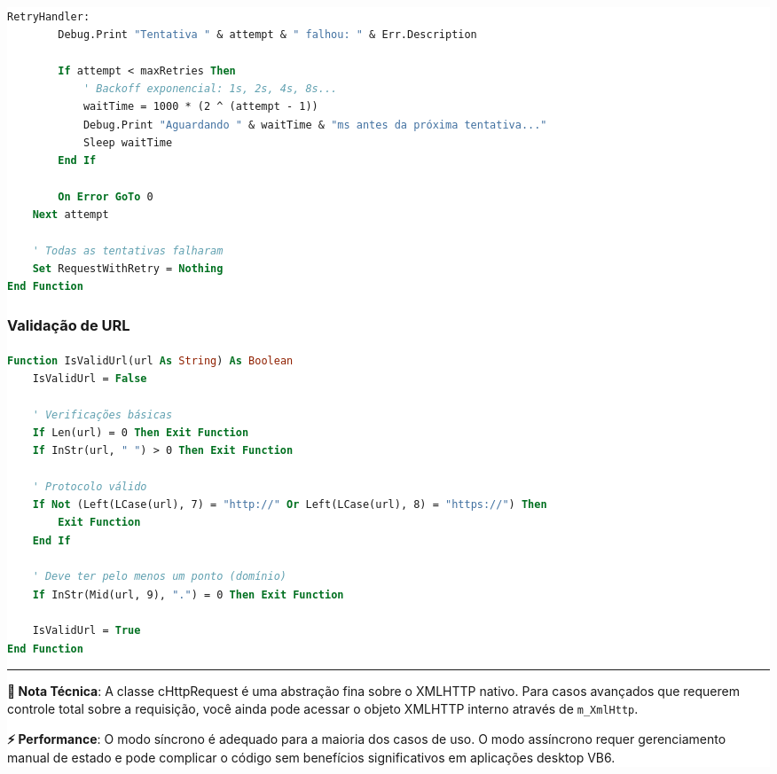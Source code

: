 ```vb
RetryHandler:
        Debug.Print "Tentativa " & attempt & " falhou: " & Err.Description

        If attempt < maxRetries Then
            ' Backoff exponencial: 1s, 2s, 4s, 8s...
            waitTime = 1000 * (2 ^ (attempt - 1))
            Debug.Print "Aguardando " & waitTime & "ms antes da próxima tentativa..."
            Sleep waitTime
        End If

        On Error GoTo 0
    Next attempt

    ' Todas as tentativas falharam
    Set RequestWithRetry = Nothing
End Function
```

### Validação de URL

```vb
Function IsValidUrl(url As String) As Boolean
    IsValidUrl = False

    ' Verificações básicas
    If Len(url) = 0 Then Exit Function
    If InStr(url, " ") > 0 Then Exit Function

    ' Protocolo válido
    If Not (Left(LCase(url), 7) = "http://" Or Left(LCase(url), 8) = "https://") Then
        Exit Function
    End If

    ' Deve ter pelo menos um ponto (domínio)
    If InStr(Mid(url, 9), ".") = 0 Then Exit Function

    IsValidUrl = True
End Function
```

---

**🔧 Nota Técnica**: A classe cHttpRequest é uma abstração fina sobre o XMLHTTP nativo. Para casos avançados que requerem controle total sobre a requisição, você ainda pode acessar o objeto XMLHTTP interno através de `m_XmlHttp`.

**⚡ Performance**: O modo síncrono é adequado para a maioria dos casos de uso. O modo assíncrono requer gerenciamento manual de estado e pode complicar o código sem benefícios significativos em aplicações desktop VB6.

